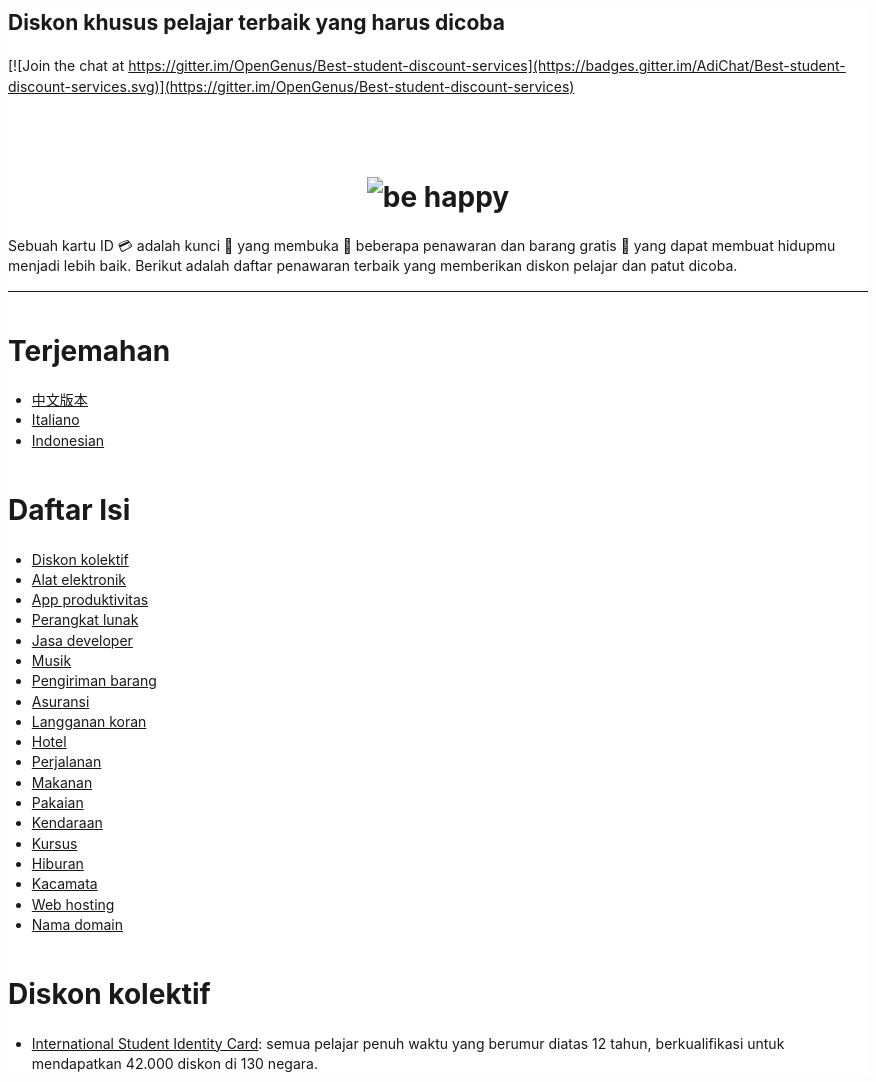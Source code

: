 ﻿## Diskon khusus pelajar terbaik yang harus dicoba

[![Join the chat at https://gitter.im/OpenGenus/Best-student-discount-services](https://badges.gitter.im/AdiChat/Best-student-discount-services.svg)](https://gitter.im/OpenGenus/Best-student-discount-services)

<h1 align="center">
	<br>
	<img width="200" src="https://github.com/OpenGenus/Best-student-discount-services/blob/master/assets/logo.png" alt="be happy">
	<br>
</h1>

Sebuah kartu ID :credit_card: adalah kunci :key: yang membuka :closed_lock_with_key: beberapa penawaran dan barang gratis :tada: yang dapat membuat hidupmu menjadi lebih baik. Berikut adalah daftar penawaran terbaik yang memberikan diskon pelajar dan patut dicoba.

***

# Terjemahan
- [中文版本](translations/README-cn.md)
- [Italiano](translations/README-it.md)
- [Indonesian](translations/README-id.md)

# Daftar Isi

* [Diskon kolektif](#diskon-kolektif)
* [Alat elektronik](#alat-elektronik)
* [App produktivitas](#app-produktivitas)
* [Perangkat lunak](#perangkat-lunak)
* [Jasa developer](#jasa-developer)
* [Musik](#musik)
* [Pengiriman barang](#pengiriman-barang)
* [Asuransi](#asuransi)
* [Langganan koran](#langganan-koran)
* [Hotel](#hotel)
* [Perjalanan](#perjalanan)
* [Makanan](#makanan)
* [Pakaian](#pakaian)
* [Kendaraan](#kendaraan)
* [Kursus](#kursus)
* [Hiburan](#hiburan)
* [Kacamata](#kacamata)
* [Web hosting](#web-hosting)
* [Nama domain](#nama-domain)

# Diskon kolektif

* [International Student Identity Card](https://www.isic.org/): semua pelajar penuh waktu yang berumur diatas 12 tahun, berkualifikasi untuk mendapatkan 42.000 diskon di 130 negara.
